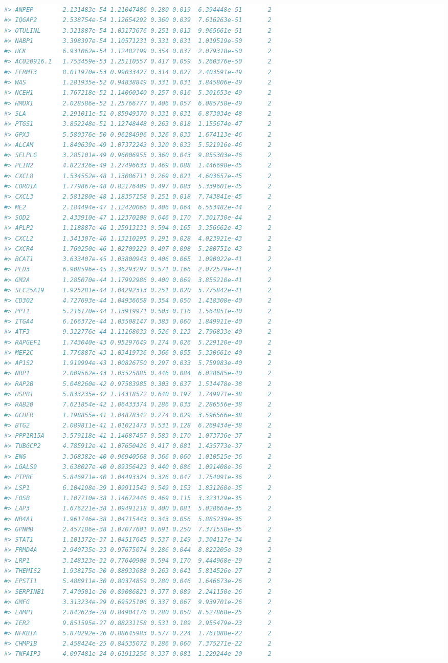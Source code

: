 ``` r
#> ANPEP        2.131483e-54 1.21047486 0.280 0.019  6.394448e-51       2
#> IQGAP2       2.538754e-54 1.12654292 0.360 0.039  7.616263e-51       2
#> OTULINL      3.321887e-54 1.03173676 0.251 0.013  9.965661e-51       2
#> NABP1        3.398397e-54 1.10571231 0.331 0.031  1.019519e-50       2
#> HCK          6.931062e-54 1.12482199 0.354 0.037  2.079318e-50       2
#> AC020916.1   1.753459e-53 1.25110557 0.417 0.059  5.260376e-50       2
#> FERMT3       8.011970e-53 0.99033427 0.314 0.027  2.403591e-49       2
#> WAS          1.281935e-52 0.94838849 0.331 0.031  3.845806e-49       2
#> NCEH1        1.767218e-52 1.14060340 0.257 0.016  5.301653e-49       2
#> HMOX1        2.028586e-52 1.25766777 0.406 0.057  6.085758e-49       2
#> SLA          2.291011e-51 0.85949370 0.331 0.031  6.873034e-48       2
#> PTGS1        3.852248e-51 1.12748448 0.263 0.018  1.155674e-47       2
#> GPX3         5.580376e-50 0.96284996 0.326 0.033  1.674113e-46       2
#> ALCAM        1.840639e-49 1.07372243 0.320 0.033  5.521916e-46       2
#> SELPLG       3.285101e-49 0.96006955 0.360 0.043  9.855303e-46       2
#> PLIN2        4.822326e-49 1.27496633 0.469 0.088  1.446698e-45       2
#> CXCL8        1.534552e-48 1.13086711 0.269 0.021  4.603657e-45       2
#> CORO1A       1.779867e-48 0.82176409 0.497 0.083  5.339601e-45       2
#> CXCL3        2.581280e-48 1.18357158 0.251 0.018  7.743841e-45       2
#> ME2          2.184494e-47 1.12420066 0.406 0.064  6.553482e-44       2
#> SOD2         2.433910e-47 1.12370208 0.646 0.170  7.301730e-44       2
#> APLP2        1.118887e-46 1.25913131 0.594 0.165  3.356662e-43       2
#> CXCL2        1.341307e-46 1.13210295 0.291 0.028  4.023921e-43       2
#> CXCR4        1.760250e-46 1.02709229 0.497 0.098  5.280751e-43       2
#> BCAT1        3.633407e-45 1.03800943 0.406 0.065  1.090022e-41       2
#> PLD3         6.908596e-45 1.36293297 0.571 0.166  2.072579e-41       2
#> GM2A         1.285070e-44 1.17992986 0.400 0.069  3.855210e-41       2
#> SLC25A19     1.925281e-44 1.04292313 0.251 0.020  5.775842e-41       2
#> CD302        4.727693e-44 1.04936658 0.354 0.050  1.418308e-40       2
#> PPT1         5.216170e-44 1.13919971 0.503 0.116  1.564851e-40       2
#> ITGA4        6.166372e-44 1.03508147 0.383 0.060  1.849911e-40       2
#> ATF3         9.322776e-44 1.11168033 0.526 0.123  2.796833e-40       2
#> RAPGEF1      1.743040e-43 0.95297649 0.274 0.026  5.229120e-40       2
#> MEF2C        1.776887e-43 1.03419736 0.366 0.055  5.330661e-40       2
#> AP1S2        1.919994e-43 1.00826750 0.297 0.033  5.759983e-40       2
#> NRP1         2.009562e-43 1.03525885 0.446 0.084  6.028685e-40       2
#> RAP2B        5.048260e-42 0.97583985 0.303 0.037  1.514478e-38       2
#> HSPB1        5.833235e-42 1.14318572 0.640 0.197  1.749971e-38       2
#> RAB20        7.621854e-42 1.06433374 0.286 0.033  2.286556e-38       2
#> GCHFR        1.198855e-41 1.04878342 0.274 0.029  3.596566e-38       2
#> BTG2         2.089811e-41 1.01021473 0.531 0.128  6.269434e-38       2
#> PPP1R15A     3.579118e-41 1.14687457 0.583 0.170  1.073736e-37       2
#> TUBGCP2      4.785912e-41 1.07650426 0.417 0.081  1.435773e-37       2
#> ENG          3.368382e-40 0.96940568 0.366 0.060  1.010515e-36       2
#> LGALS9       3.638027e-40 0.89356423 0.440 0.086  1.091408e-36       2
#> PTPRE        5.846971e-40 1.04493324 0.326 0.047  1.754091e-36       2
#> LSP1         6.104198e-39 1.09911543 0.549 0.153  1.831260e-35       2
#> FOSB         1.107710e-38 1.14672446 0.469 0.115  3.323129e-35       2
#> LAP3         1.676221e-38 1.09491218 0.400 0.081  5.028664e-35       2
#> NR4A1        1.961746e-38 1.04715443 0.343 0.056  5.885239e-35       2
#> GPNMB        2.457186e-38 1.07077601 0.691 0.250  7.371558e-35       2
#> STAT1        1.101372e-37 1.04517645 0.537 0.149  3.304117e-34       2
#> FRMD4A       2.940735e-33 0.97675074 0.286 0.044  8.822205e-30       2
#> LRP1         3.148323e-32 0.77640908 0.594 0.170  9.444968e-29       2
#> THEMIS2      1.938175e-30 0.88933688 0.263 0.041  5.814526e-27       2
#> EPSTI1       5.488911e-30 0.80374859 0.280 0.046  1.646673e-26       2
#> SERPINB1     7.470501e-30 0.89086821 0.377 0.089  2.241150e-26       2
#> GMFG         3.313234e-29 0.69525106 0.337 0.067  9.939701e-26       2
#> LAMP1        2.842623e-28 0.84904176 0.280 0.050  8.527868e-25       2
#> IER2         9.851595e-27 0.88231158 0.531 0.189  2.955479e-23       2
#> NFKBIA       5.870292e-26 0.88645983 0.577 0.224  1.761088e-22       2
#> CHMP1B       2.458424e-25 0.84535072 0.286 0.060  7.375271e-22       2
#> TNFAIP3      4.097481e-24 0.61913256 0.337 0.081  1.229244e-20       2
```
